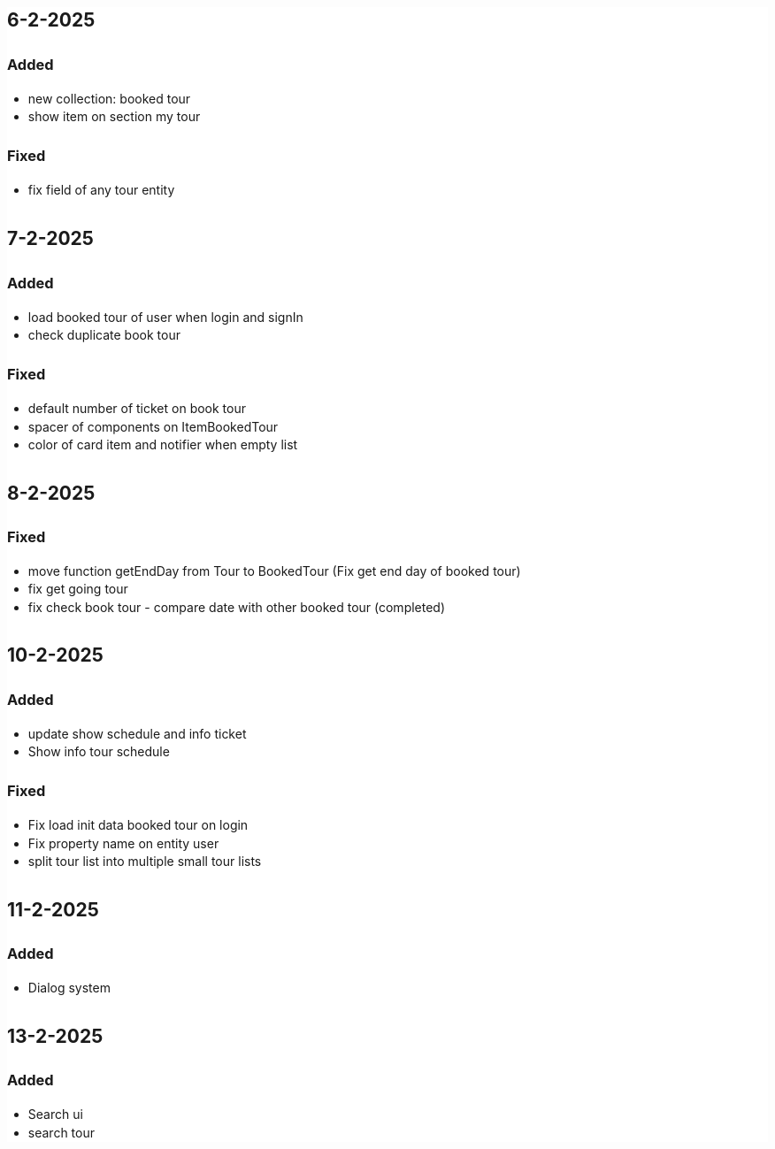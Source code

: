 ## 6-2-2025
### Added
- new collection: booked tour
- show item on section my tour

### Fixed
- fix field of any tour entity

## 7-2-2025
### Added
- load booked tour of user when login and signIn
- check duplicate book tour

### Fixed
- default number of ticket on book tour
- spacer of components on ItemBookedTour
- color of card item and notifier when empty list

## 8-2-2025
### Fixed
- move function getEndDay from Tour to BookedTour (Fix get end day of booked tour)
- fix get going tour
- fix check book tour - compare date with other booked tour (completed)

## 10-2-2025
### Added
- update show schedule and info ticket
- Show info tour schedule

### Fixed
- Fix load init data booked tour on login
- Fix property name on entity user 
- split tour list into multiple small tour lists

## 11-2-2025
### Added
- Dialog system

## 13-2-2025
### Added
- Search ui
- search tour
